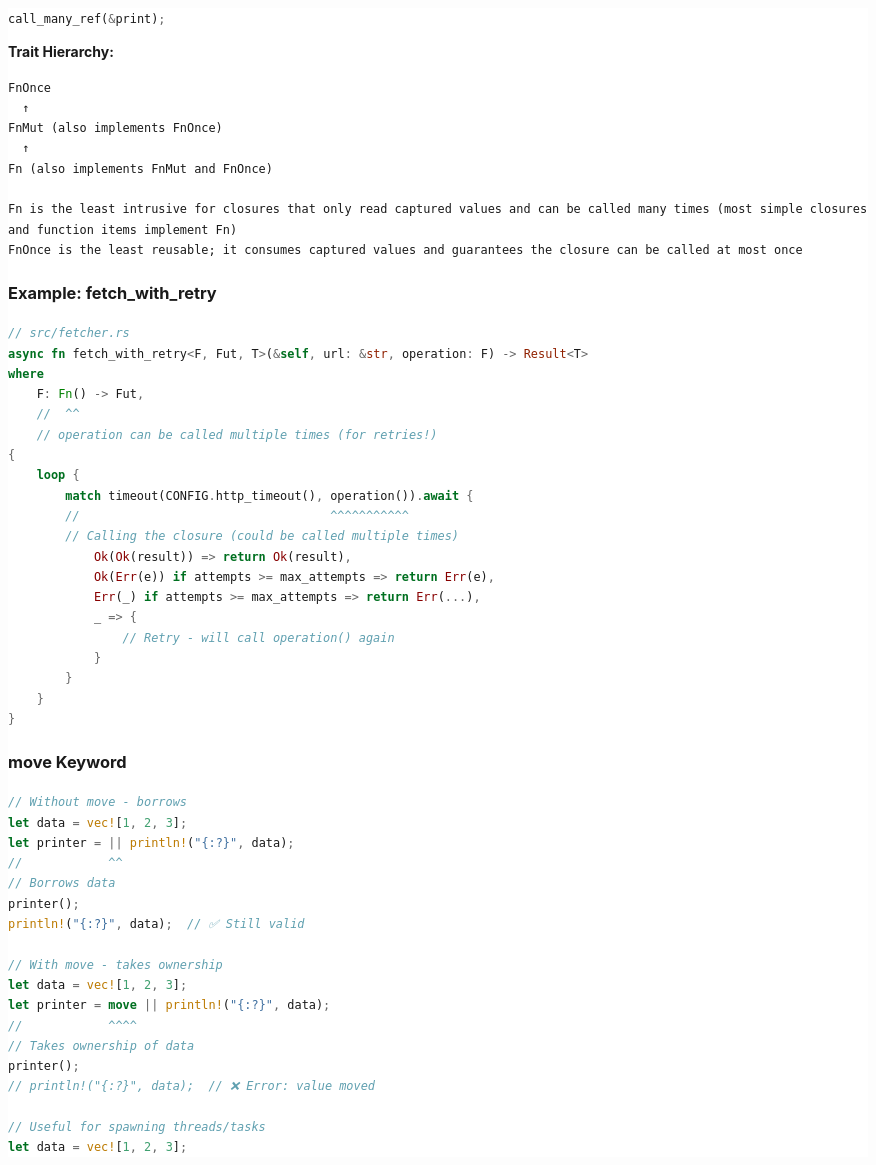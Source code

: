 ```rust
call_many_ref(&print);
```

**Trait Hierarchy:**

```
FnOnce
  ↑
FnMut (also implements FnOnce)
  ↑
Fn (also implements FnMut and FnOnce)

Fn is the least intrusive for closures that only read captured values and can be called many times (most simple closures and function items implement Fn)
FnOnce is the least reusable; it consumes captured values and guarantees the closure can be called at most once
```


### Example: fetch_with_retry

```rust
// src/fetcher.rs
async fn fetch_with_retry<F, Fut, T>(&self, url: &str, operation: F) -> Result<T>
where
    F: Fn() -> Fut,
    //  ^^
    // operation can be called multiple times (for retries!)
{
    loop {
        match timeout(CONFIG.http_timeout(), operation()).await {
        //                                   ^^^^^^^^^^^
        // Calling the closure (could be called multiple times)
            Ok(Ok(result)) => return Ok(result),
            Ok(Err(e)) if attempts >= max_attempts => return Err(e),
            Err(_) if attempts >= max_attempts => return Err(...),
            _ => {
                // Retry - will call operation() again
            }
        }
    }
}
```


### move Keyword

```rust
// Without move - borrows
let data = vec![1, 2, 3];
let printer = || println!("{:?}", data);
//            ^^
// Borrows data
printer();
println!("{:?}", data);  // ✅ Still valid

// With move - takes ownership
let data = vec![1, 2, 3];
let printer = move || println!("{:?}", data);
//            ^^^^
// Takes ownership of data
printer();
// println!("{:?}", data);  // ❌ Error: value moved

// Useful for spawning threads/tasks
let data = vec![1, 2, 3];
```

[^1]: https://github.com/serde-rs/serde/issues/1150
[^2]: https://users.rust-lang.org/t/basic-custom-serde-logic-for-serialize-and-deserialize/112743
[^3]: https://stackoverflow.com/questions/63306229/how-to-pass-options-to-rusts-serde-that-can-be-accessed-in-deserializedeseria
[^4]: https://www.reddit.com/r/rust/comments/1d9w7h6/deserializing_large_json_responses_with_option/
[^5]: https://leapcell.io/blog/decoding-data-with-serde-in-rust-for-optimal-performance
[^6]: https://bgrande.de/blog/custom-deserialization-of-multiple-type-field-from-json-in-rust/
[^7]: https://serde.rs
[^8]: https://www.joshmcguigan.com/blog/understanding-serde/
[^9]: https://news.ycombinator.com/item?id=28870557